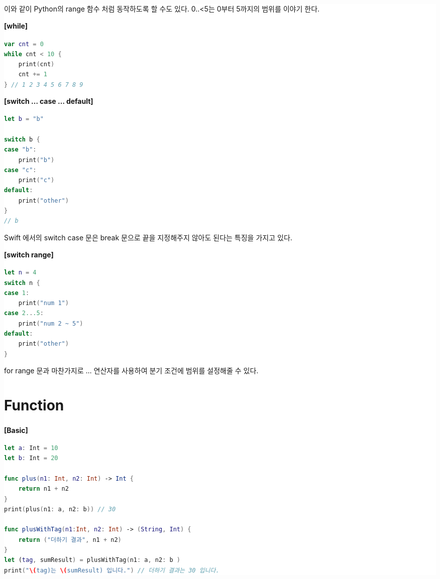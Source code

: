 이와 같이 Python의 range 함수 처럼 동작하도록 할 수도 있다. 0..<5는 0부터 5까지의 범위를 이야기 한다.

**[while]**

```swift
var cnt = 0
while cnt < 10 {
    print(cnt)
    cnt += 1
} // 1 2 3 4 5 6 7 8 9
```

**[switch … case … default]**

```swift
let b = "b"

switch b {
case "b":
    print("b")
case "c":
    print("c")
default:
    print("other")
}
// b
```

Swift 에서의 switch case 문은 break 문으로 끝을 지정해주지 않아도 된다는 특징을 가지고 있다.

**[switch range]**

```swift
let n = 4
switch n {
case 1:
    print("num 1")
case 2...5:
    print("num 2 ~ 5")
default:
    print("other")
}
```

for range 문과 마찬가지로 … 연산자를 사용하여 분기 조건에 범위를 설정해줄 수 있다.

# Function

**[Basic]**

```swift
let a: Int = 10
let b: Int = 20

func plus(n1: Int, n2: Int) -> Int {
    return n1 + n2
}
print(plus(n1: a, n2: b)) // 30

func plusWithTag(n1:Int, n2: Int) -> (String, Int) {
    return ("더하기 결과", n1 + n2)
}
let (tag, sumResult) = plusWithTag(n1: a, n2: b )
print("\(tag)는 \(sumResult) 입니다.") // 더하기 결과는 30 입니다.
```

